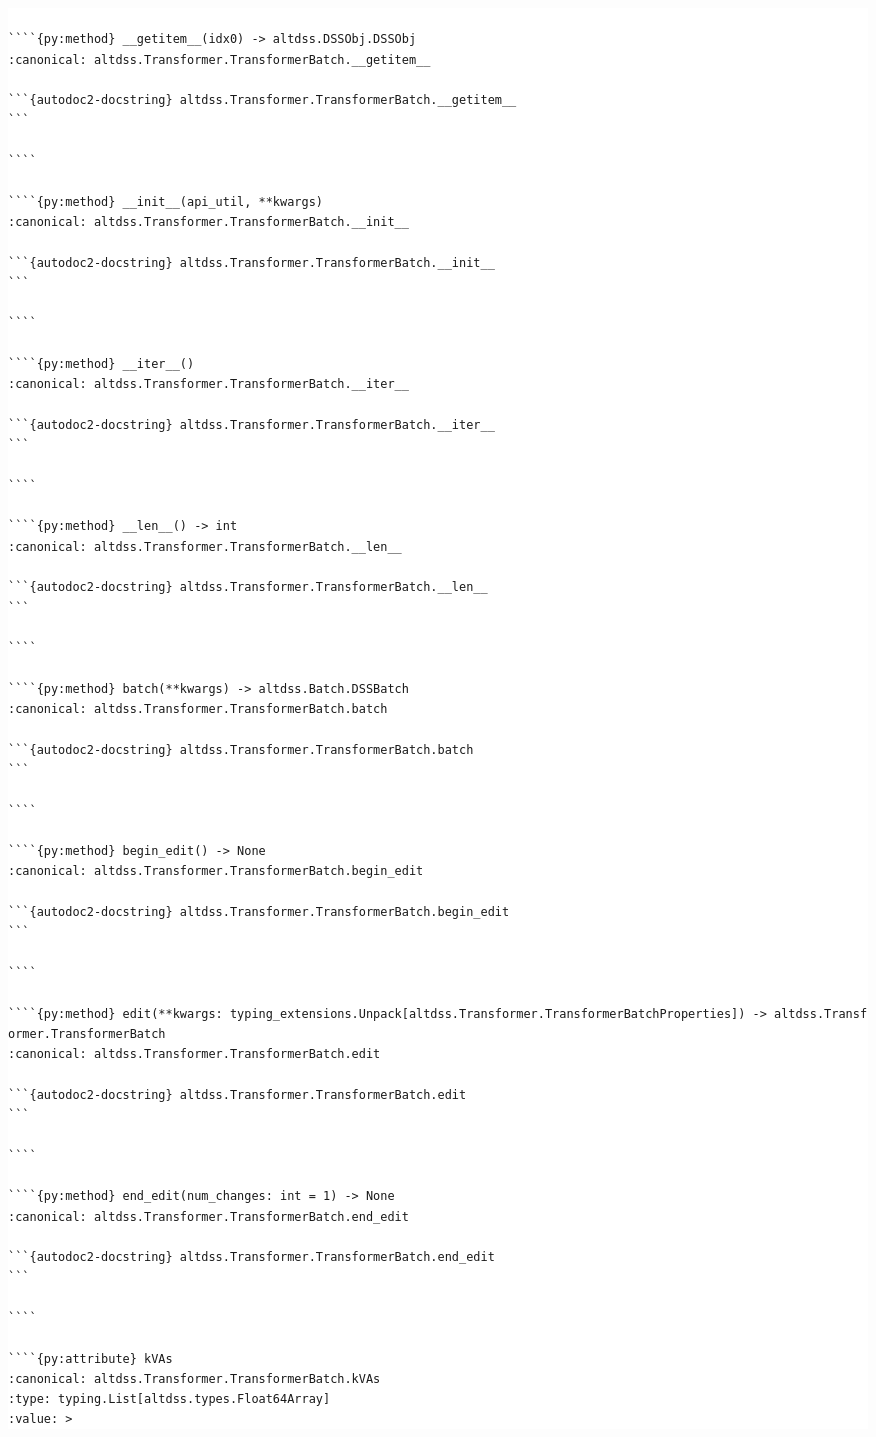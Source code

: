 `````{py:class} TransformerBatch(api_util, **kwargs)

````{py:method} __getitem__(idx0) -> altdss.DSSObj.DSSObj
:canonical: altdss.Transformer.TransformerBatch.__getitem__

```{autodoc2-docstring} altdss.Transformer.TransformerBatch.__getitem__
```

````

````{py:method} __init__(api_util, **kwargs)
:canonical: altdss.Transformer.TransformerBatch.__init__

```{autodoc2-docstring} altdss.Transformer.TransformerBatch.__init__
```

````

````{py:method} __iter__()
:canonical: altdss.Transformer.TransformerBatch.__iter__

```{autodoc2-docstring} altdss.Transformer.TransformerBatch.__iter__
```

````

````{py:method} __len__() -> int
:canonical: altdss.Transformer.TransformerBatch.__len__

```{autodoc2-docstring} altdss.Transformer.TransformerBatch.__len__
```

````

````{py:method} batch(**kwargs) -> altdss.Batch.DSSBatch
:canonical: altdss.Transformer.TransformerBatch.batch

```{autodoc2-docstring} altdss.Transformer.TransformerBatch.batch
```

````

````{py:method} begin_edit() -> None
:canonical: altdss.Transformer.TransformerBatch.begin_edit

```{autodoc2-docstring} altdss.Transformer.TransformerBatch.begin_edit
```

````

````{py:method} edit(**kwargs: typing_extensions.Unpack[altdss.Transformer.TransformerBatchProperties]) -> altdss.Transformer.TransformerBatch
:canonical: altdss.Transformer.TransformerBatch.edit

```{autodoc2-docstring} altdss.Transformer.TransformerBatch.edit
```

````

````{py:method} end_edit(num_changes: int = 1) -> None
:canonical: altdss.Transformer.TransformerBatch.end_edit

```{autodoc2-docstring} altdss.Transformer.TransformerBatch.end_edit
```

````

````{py:attribute} kVAs
:canonical: altdss.Transformer.TransformerBatch.kVAs
:type: typing.List[altdss.types.Float64Array]
:value: >
`````